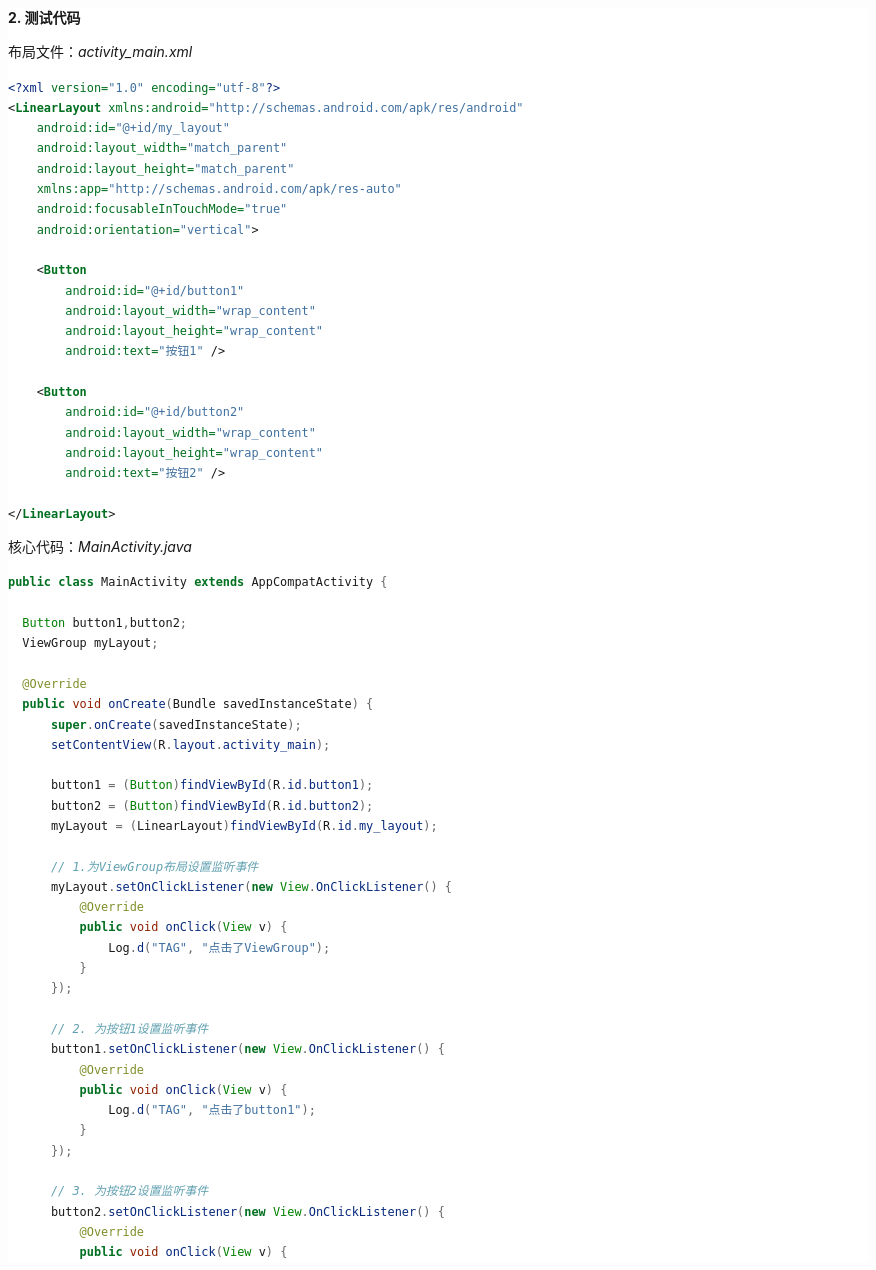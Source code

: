 **2. 测试代码**

布局文件：_activity\_main.xml_

```xml
<?xml version="1.0" encoding="utf-8"?>
<LinearLayout xmlns:android="http://schemas.android.com/apk/res/android"
    android:id="@+id/my_layout"
    android:layout_width="match_parent"
    android:layout_height="match_parent"
    xmlns:app="http://schemas.android.com/apk/res-auto"
    android:focusableInTouchMode="true"
    android:orientation="vertical">

    <Button
        android:id="@+id/button1"
        android:layout_width="wrap_content"
        android:layout_height="wrap_content"
        android:text="按钮1" />

    <Button
        android:id="@+id/button2"
        android:layout_width="wrap_content"
        android:layout_height="wrap_content"
        android:text="按钮2" />

</LinearLayout>
```

核心代码：_MainActivity.java_

```java
public class MainActivity extends AppCompatActivity {

  Button button1,button2;
  ViewGroup myLayout;

  @Override
  public void onCreate(Bundle savedInstanceState) {
      super.onCreate(savedInstanceState);
      setContentView(R.layout.activity_main);

      button1 = (Button)findViewById(R.id.button1);
      button2 = (Button)findViewById(R.id.button2);
      myLayout = (LinearLayout)findViewById(R.id.my_layout);

      // 1.为ViewGroup布局设置监听事件
      myLayout.setOnClickListener(new View.OnClickListener() {
          @Override
          public void onClick(View v) {
              Log.d("TAG", "点击了ViewGroup");
          }
      });

      // 2. 为按钮1设置监听事件
      button1.setOnClickListener(new View.OnClickListener() {
          @Override
          public void onClick(View v) {
              Log.d("TAG", "点击了button1");
          }
      });

      // 3. 为按钮2设置监听事件
      button2.setOnClickListener(new View.OnClickListener() {
          @Override
          public void onClick(View v) {
```
